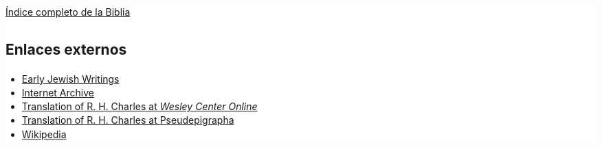 
[Índice completo de la Biblia](/es/index/bible)


## Enlaces externos


- [Early Jewish Writings](https://www.earlyjewishwritings.com/jubilees.html)
- [Internet Archive](https://archive.org/details/Charles_The-Apocrypha-of-the-Old-Testament-vol-2_1913)
- [Translation of R. H. Charles at _Wesley Center Online_](http://wesley.nnu.edu/sermons-essays-books/noncanonical-literature/noncanonical-literature-ot-pseudepigrapha/the-book-of-jubilees/)
- [Translation of R. H. Charles at Pseudepigrapha](http://www.pseudepigrapha.com/jubilees/1.htm)
- [Wikipedia](https://es.wikipedia.org/wiki/Libro_de_los_Jubileos)
